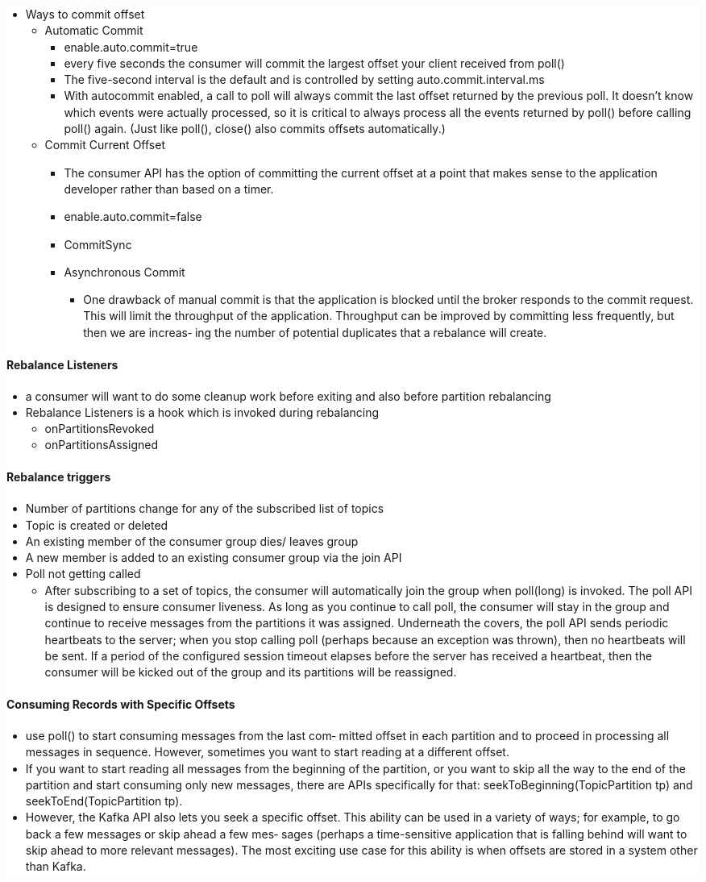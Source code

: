 - Ways to commit offset
  - Automatic Commit
    - enable.auto.commit=true
    - every five seconds the consumer will commit the largest offset your client received from poll()
    - The five-second interval is the default and is controlled by setting auto.commit.interval.ms
    - With autocommit enabled, a call to poll will always commit the last offset returned by the previous poll. It doesn’t know which events were actually processed, so it is critical to always process all the events returned by poll() before calling poll() again. (Just like poll(), close() also commits offsets automatically.)
  - Commit Current Offset
    - The consumer API has the option of committing the current offset at a point that makes sense to the application developer rather than based on a timer.
    - enable.auto.commit=false

    - CommitSync
    - Asynchronous Commit
      - One drawback of manual commit is that the application is blocked until the broker responds to the commit request. This will limit the throughput of the application. Throughput can be improved by committing less frequently, but then we are increas‐ ing the number of potential duplicates that a rebalance will create.

#### Rebalance Listeners
- a consumer will want to do some cleanup work before exiting and also before partition rebalancing
- Rebalance Listeners is a hook which is invoked during rebalancing
  - onPartitionsRevoked
  - onPartitionsAssigned

#### Rebalance triggers

- Number of partitions change for any of the subscribed list of topics
- Topic is created or deleted
- An existing member of the consumer group dies/ leaves group
- A new member is added to an existing consumer group via the join API
- Poll not getting called
  - After subscribing to a set of topics, the consumer will automatically join the group when poll(long) is invoked. The poll API is designed to ensure consumer liveness. As long as you continue to call poll, the consumer will stay in the group and continue to receive messages from the partitions it was assigned. Underneath the covers, the poll API sends periodic heartbeats to the server; when you stop calling poll (perhaps because an exception was thrown), then no heartbeats will be sent. If a period of the configured session timeout elapses before the server has received a heartbeat, then the consumer will be kicked out of the group and its partitions will be reassigned.

#### Consuming Records with Specific Offsets
- use poll() to start consuming messages from the last com‐ mitted offset in each partition and to proceed in processing all messages in sequence. However, sometimes you want to start reading at a different offset.
- If you want to start reading all messages from the beginning of the partition, or you want to skip all the way to the end of the partition and start consuming only new messages, there are APIs specifically for that: seekToBeginning(TopicPartition tp) and seekToEnd(TopicPartition tp).
- However, the Kafka API also lets you seek a specific offset. This ability can be used in a variety of ways; for example, to go back a few messages or skip ahead a few mes‐ sages (perhaps a time-sensitive application that is falling behind will want to skip ahead to more relevant messages). The most exciting use case for this ability is when offsets are stored in a system other than Kafka.
